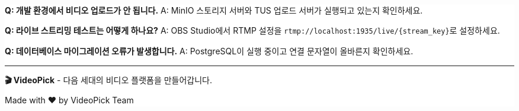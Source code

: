 **Q: 개발 환경에서 비디오 업로드가 안 됩니다.**
A: MinIO 스토리지 서버와 TUS 업로드 서버가 실행되고 있는지 확인하세요.

**Q: 라이브 스트리밍 테스트는 어떻게 하나요?**
A: OBS Studio에서 RTMP 설정을 `rtmp://localhost:1935/live/{stream_key}`로 설정하세요.

**Q: 데이터베이스 마이그레이션 오류가 발생합니다.**
A: PostgreSQL이 실행 중이고 연결 문자열이 올바른지 확인하세요.

---

**🎬 VideoPick** - 다음 세대의 비디오 플랫폼을 만들어갑니다.

Made with ❤️ by VideoPick Team